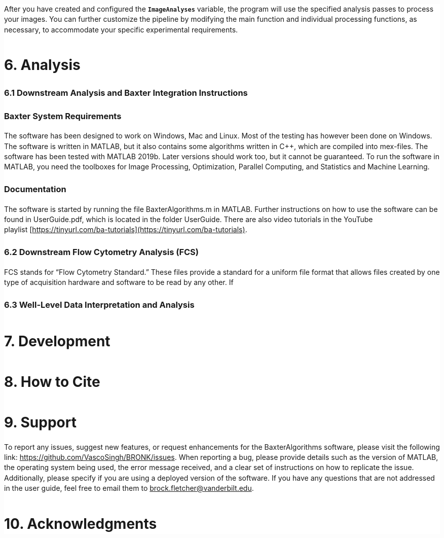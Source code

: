 After you have created and configured the **`ImageAnalyses`** variable, the program will use the specified analysis passes to process your images. You can further customize the pipeline by modifying the main function and individual processing functions, as necessary, to accommodate your specific experimental requirements.

# 6. Analysis

### 6.1 Downstream Analysis and Baxter Integration Instructions

### Baxter System Requirements

The software has been designed to work on Windows, Mac and Linux. Most of the testing has however been done on Windows. The software is written in MATLAB, but it also contains some algorithms written in C++, which are compiled into mex-files. The software has been tested with MATLAB 2019b. Later versions should work too, but it cannot be guaranteed. To run the software in MATLAB, you need the toolboxes for Image Processing, Optimization, Parallel Computing, and Statistics and Machine Learning.

### Documentation

The software is started by running the file BaxterAlgorithms.m in MATLAB. Further instructions on how to use the software can be found in UserGuide.pdf, which is located in the folder UserGuide. There are also video tutorials in the YouTube playlist [https://tinyurl.com/ba-tutorials](https://tinyurl.com/ba-tutorials).

### 6.2 Downstream Flow Cytometry Analysis (FCS)

FCS stands for “Flow Cytometry Standard.” These files provide a standard for a uniform file format that allows files created by one type of acquisition hardware and software to be read by any other. If 

### 6.3 Well-Level Data Interpretation and Analysis

# 7. Development

# 8. How to Cite

# 9. Support

To report any issues, suggest new features, or request enhancements for the BaxterAlgorithms software, please visit the following link: https://github.com/VascoSingh/BRONK/issues. When reporting a bug, please provide details such as the version of MATLAB, the operating system being used, the error message received, and a clear set of instructions on how to replicate the issue. Additionally, please specify if you are using a deployed version of the software. If you have any questions that are not addressed in the user guide, feel free to email them to brock.fletcher@vanderbilt.edu.

# 10. Acknowledgments
